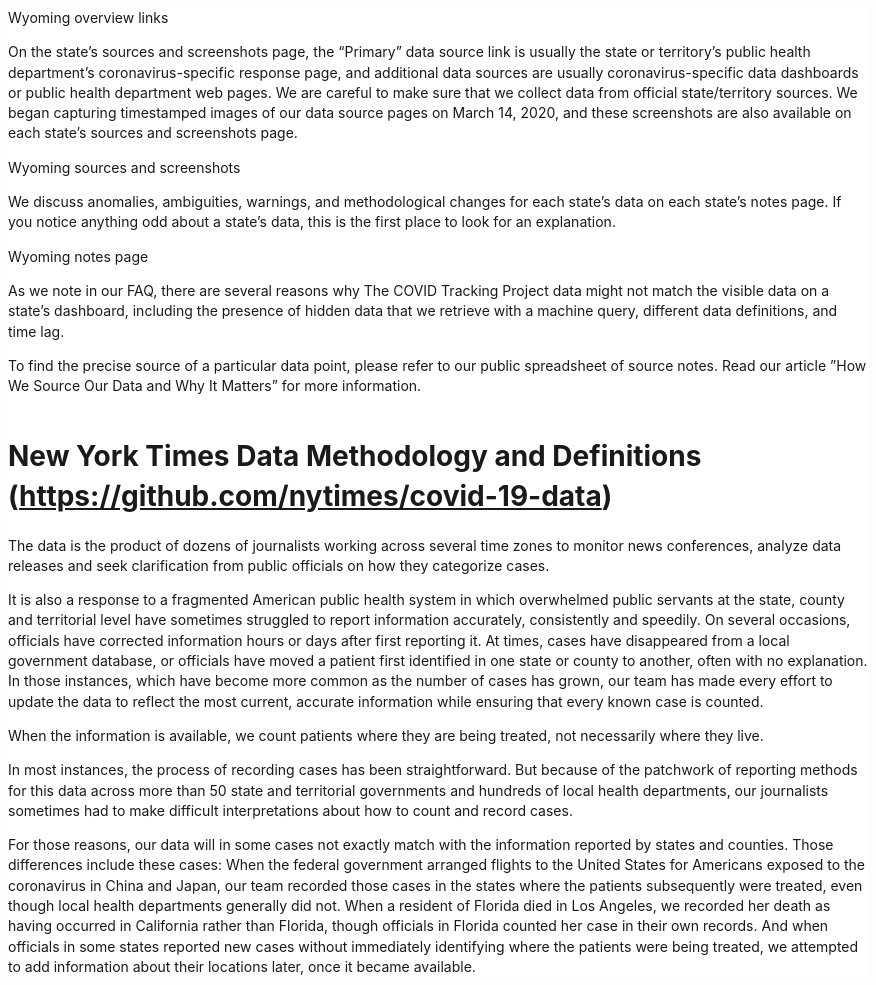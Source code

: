 Wyoming overview links

On the state’s sources and screenshots page, the “Primary” data source link is usually the state or territory’s public health department’s coronavirus-specific response page, and additional data sources are usually coronavirus-specific data dashboards or public health department web pages. We are careful to make sure that we collect data from official state/territory sources. We began capturing timestamped images of our data source pages on March 14, 2020, and these screenshots are also available on each state’s sources and screenshots page.

Wyoming sources and screenshots

We discuss anomalies, ambiguities, warnings, and methodological changes for each state’s data on each state’s notes page. If you notice anything odd about a state’s data, this is the first place to look for an explanation.

Wyoming notes page

As we note in our FAQ, there are several reasons why The COVID Tracking Project data might not match the visible data on a state’s dashboard, including the presence of hidden data that we retrieve with a machine query, different data definitions, and time lag.

To find the precise source of a particular data point, please refer to our public spreadsheet of source notes.
Read our article ”How We Source Our Data and Why It Matters” for more information.

# New York Times Data Methodology and Definitions (https://github.com/nytimes/covid-19-data)
The data is the product of dozens of journalists working across several time zones to monitor news conferences, analyze data releases and seek clarification from public officials on how they categorize cases.

It is also a response to a fragmented American public health system in which overwhelmed public servants at the state, county and territorial level have sometimes struggled to report information accurately, consistently and speedily. On several occasions, officials have corrected information hours or days after first reporting it. At times, cases have disappeared from a local government database, or officials have moved a patient first identified in one state or county to another, often with no explanation. In those instances, which have become more common as the number of cases has grown, our team has made every effort to update the data to reflect the most current, accurate information while ensuring that every known case is counted.

When the information is available, we count patients where they are being treated, not necessarily where they live.

In most instances, the process of recording cases has been straightforward. But because of the patchwork of reporting methods for this data across more than 50 state and territorial governments and hundreds of local health departments, our journalists sometimes had to make difficult interpretations about how to count and record cases.

For those reasons, our data will in some cases not exactly match with the information reported by states and counties. Those differences include these cases: When the federal government arranged flights to the United States for Americans exposed to the coronavirus in China and Japan, our team recorded those cases in the states where the patients subsequently were treated, even though local health departments generally did not. When a resident of Florida died in Los Angeles, we recorded her death as having occurred in California rather than Florida, though officials in Florida counted her case in their own records. And when officials in some states reported new cases without immediately identifying where the patients were being treated, we attempted to add information about their locations later, once it became available.
